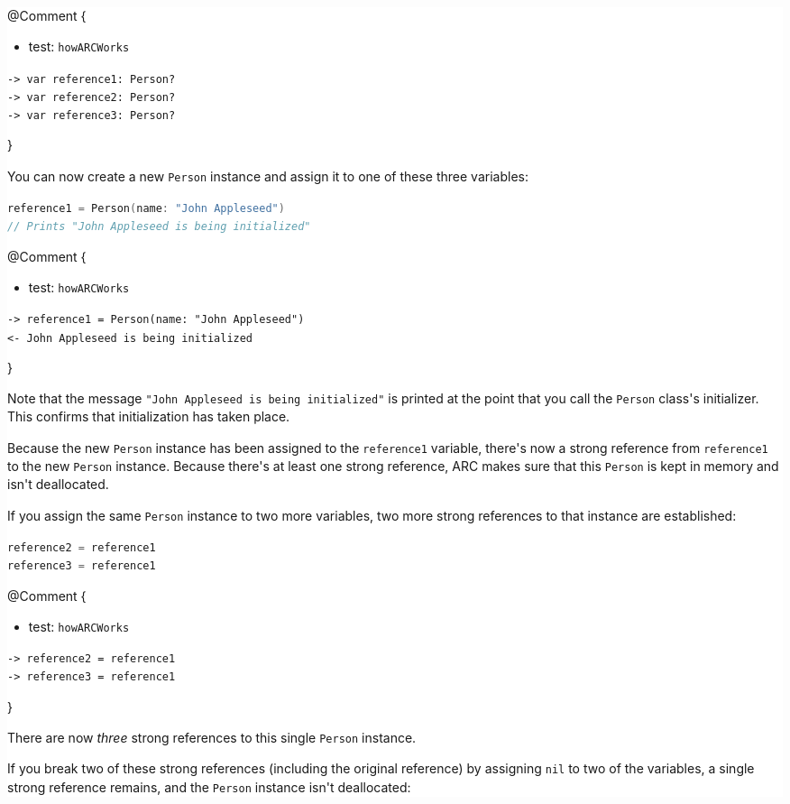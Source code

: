 
@Comment {
  - test: `howARCWorks`
  
  ```swifttest
  -> var reference1: Person?
  -> var reference2: Person?
  -> var reference3: Person?
  ```
}

You can now create a new `Person` instance
and assign it to one of these three variables:

```swift
reference1 = Person(name: "John Appleseed")
// Prints "John Appleseed is being initialized"
```


@Comment {
  - test: `howARCWorks`
  
  ```swifttest
  -> reference1 = Person(name: "John Appleseed")
  <- John Appleseed is being initialized
  ```
}

Note that the message `"John Appleseed is being initialized"` is printed
at the point that you call the `Person` class's initializer.
This confirms that initialization has taken place.

Because the new `Person` instance has been assigned to the `reference1` variable,
there's now a strong reference from `reference1` to the new `Person` instance.
Because there's at least one strong reference,
ARC makes sure that this `Person` is kept in memory and isn't deallocated.

If you assign the same `Person` instance to two more variables,
two more strong references to that instance are established:

```swift
reference2 = reference1
reference3 = reference1
```


@Comment {
  - test: `howARCWorks`
  
  ```swifttest
  -> reference2 = reference1
  -> reference3 = reference1
  ```
}

There are now *three* strong references to this single `Person` instance.

If you break two of these strong references (including the original reference)
by assigning `nil` to two of the variables,
a single strong reference remains,
and the `Person` instance isn't deallocated:
